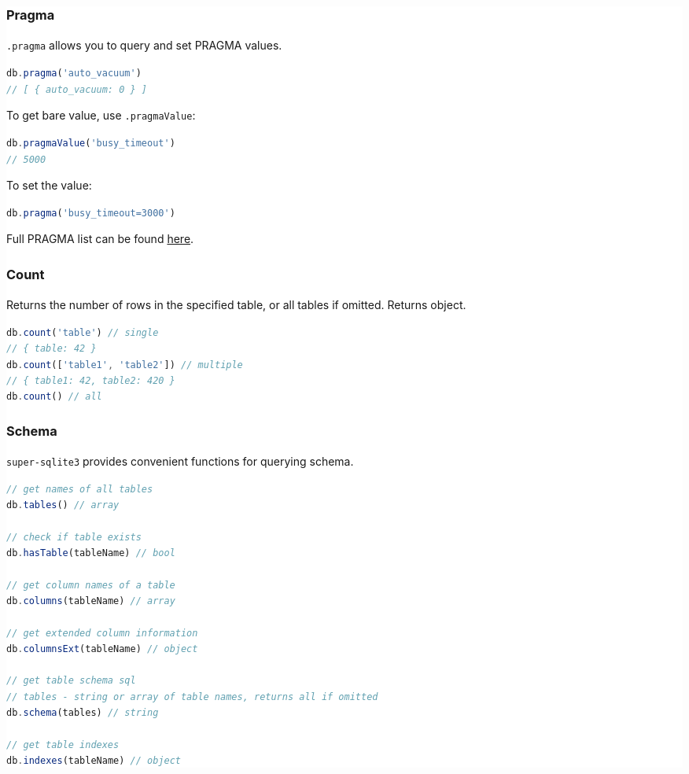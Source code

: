 ### Pragma

`.pragma` allows you to query and set PRAGMA values.

```js
db.pragma('auto_vacuum')
// [ { auto_vacuum: 0 } ]
```

To get bare value, use `.pragmaValue`:

```js
db.pragmaValue('busy_timeout')
// 5000
```

To set the value:

```js
db.pragma('busy_timeout=3000')
```

Full PRAGMA list can be found [here](https://www.sqlite.org/pragma.html).


### Count

Returns the number of rows in the specified table, or all tables if omitted. Returns object.

```js
db.count('table') // single
// { table: 42 }
db.count(['table1', 'table2']) // multiple
// { table1: 42, table2: 420 }
db.count() // all
```

### Schema

`super-sqlite3` provides convenient functions for querying schema.

```js
// get names of all tables
db.tables() // array

// check if table exists
db.hasTable(tableName) // bool

// get column names of a table
db.columns(tableName) // array

// get extended column information
db.columnsExt(tableName) // object

// get table schema sql
// tables - string or array of table names, returns all if omitted
db.schema(tables) // string

// get table indexes
db.indexes(tableName) // object

```
